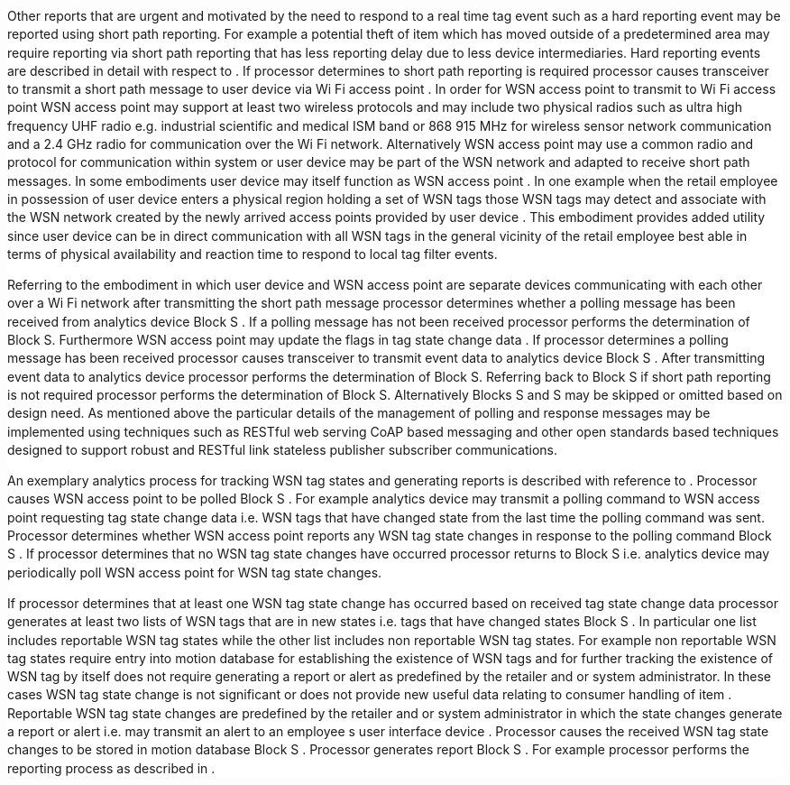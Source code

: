 Other reports that are urgent and motivated by the need to respond to a real time tag event such as a hard reporting event may be reported using short path reporting. For example a potential theft of item which has moved outside of a predetermined area may require reporting via short path reporting that has less reporting delay due to less device intermediaries. Hard reporting events are described in detail with respect to . If processor determines to short path reporting is required processor causes transceiver to transmit a short path message to user device via Wi Fi access point . In order for WSN access point to transmit to Wi Fi access point WSN access point may support at least two wireless protocols and may include two physical radios such as ultra high frequency UHF radio e.g. industrial scientific and medical ISM band or 868 915 MHz for wireless sensor network communication and a 2.4 GHz radio for communication over the Wi Fi network. Alternatively WSN access point may use a common radio and protocol for communication within system or user device may be part of the WSN network and adapted to receive short path messages. In some embodiments user device may itself function as WSN access point . In one example when the retail employee in possession of user device enters a physical region holding a set of WSN tags those WSN tags may detect and associate with the WSN network created by the newly arrived access points provided by user device . This embodiment provides added utility since user device can be in direct communication with all WSN tags in the general vicinity of the retail employee best able in terms of physical availability and reaction time to respond to local tag filter events.

Referring to the embodiment in which user device and WSN access point are separate devices communicating with each other over a Wi Fi network after transmitting the short path message processor determines whether a polling message has been received from analytics device Block S . If a polling message has not been received processor performs the determination of Block S. Furthermore WSN access point may update the flags in tag state change data . If processor determines a polling message has been received processor causes transceiver to transmit event data to analytics device Block S . After transmitting event data to analytics device processor performs the determination of Block S. Referring back to Block S if short path reporting is not required processor performs the determination of Block S. Alternatively Blocks S and S may be skipped or omitted based on design need. As mentioned above the particular details of the management of polling and response messages may be implemented using techniques such as RESTful web serving CoAP based messaging and other open standards based techniques designed to support robust and RESTful link stateless publisher subscriber communications.

An exemplary analytics process for tracking WSN tag states and generating reports is described with reference to . Processor causes WSN access point to be polled Block S . For example analytics device may transmit a polling command to WSN access point requesting tag state change data i.e. WSN tags that have changed state from the last time the polling command was sent. Processor determines whether WSN access point reports any WSN tag state changes in response to the polling command Block S . If processor determines that no WSN tag state changes have occurred processor returns to Block S i.e. analytics device may periodically poll WSN access point for WSN tag state changes.

If processor determines that at least one WSN tag state change has occurred based on received tag state change data processor generates at least two lists of WSN tags that are in new states i.e. tags that have changed states Block S . In particular one list includes reportable WSN tag states while the other list includes non reportable WSN tag states. For example non reportable WSN tag states require entry into motion database for establishing the existence of WSN tags and for further tracking the existence of WSN tag by itself does not require generating a report or alert as predefined by the retailer and or system administrator. In these cases WSN tag state change is not significant or does not provide new useful data relating to consumer handling of item . Reportable WSN tag state changes are predefined by the retailer and or system administrator in which the state changes generate a report or alert i.e. may transmit an alert to an employee s user interface device . Processor causes the received WSN tag state changes to be stored in motion database Block S . Processor generates report Block S . For example processor performs the reporting process as described in .
